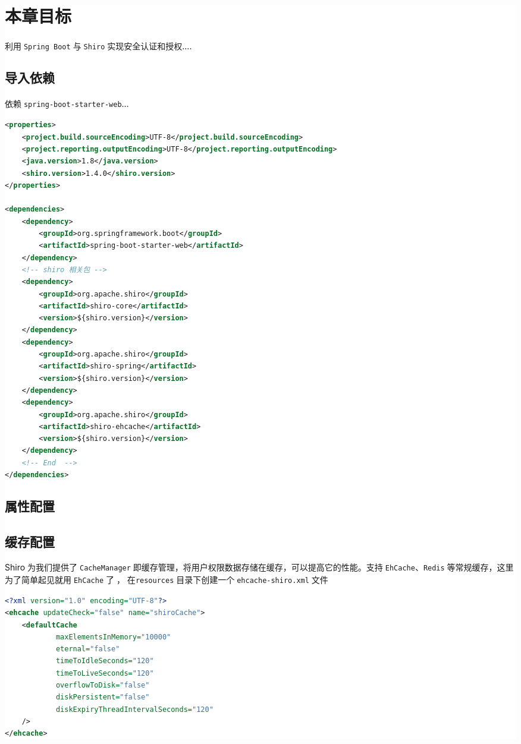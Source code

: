 # 本章目标

利用 `Spring Boot` 与 `Shiro` 实现安全认证和授权….

## 导入依赖

依赖 `spring-boot-starter-web`…

```xml
<properties>
    <project.build.sourceEncoding>UTF-8</project.build.sourceEncoding>
    <project.reporting.outputEncoding>UTF-8</project.reporting.outputEncoding>
    <java.version>1.8</java.version>
    <shiro.version>1.4.0</shiro.version>
</properties>

<dependencies>
    <dependency>
        <groupId>org.springframework.boot</groupId>
        <artifactId>spring-boot-starter-web</artifactId>
    </dependency>
    <!-- shiro 相关包 -->
    <dependency>
        <groupId>org.apache.shiro</groupId>
        <artifactId>shiro-core</artifactId>
        <version>${shiro.version}</version>
    </dependency>
    <dependency>
        <groupId>org.apache.shiro</groupId>
        <artifactId>shiro-spring</artifactId>
        <version>${shiro.version}</version>
    </dependency>
    <dependency>
        <groupId>org.apache.shiro</groupId>
        <artifactId>shiro-ehcache</artifactId>
        <version>${shiro.version}</version>
    </dependency>
    <!-- End  -->
</dependencies>
```

## 属性配置

## 缓存配置

Shiro 为我们提供了 `CacheManager` 即缓存管理，将用户权限数据存储在缓存，可以提高它的性能。支持 `EhCache`、`Redis` 等常规缓存，这里为了简单起见就用 `EhCache` 了 ， 在`resources` 目录下创建一个 `ehcache-shiro.xml` 文件

```XML
<?xml version="1.0" encoding="UTF-8"?>
<ehcache updateCheck="false" name="shiroCache">
    <defaultCache
            maxElementsInMemory="10000"
            eternal="false"
            timeToIdleSeconds="120"
            timeToLiveSeconds="120"
            overflowToDisk="false"
            diskPersistent="false"
            diskExpiryThreadIntervalSeconds="120"
    />
</ehcache>
```

